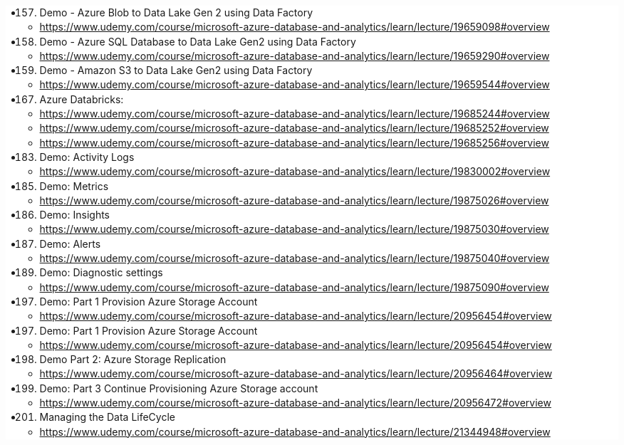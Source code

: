 - 157. Demo - Azure Blob to Data Lake Gen 2 using Data Factory
    - https://www.udemy.com/course/microsoft-azure-database-and-analytics/learn/lecture/19659098#overview

- 158. Demo - Azure SQL Database to Data Lake Gen2 using Data Factory
    - https://www.udemy.com/course/microsoft-azure-database-and-analytics/learn/lecture/19659290#overview

- 159. Demo - Amazon S3 to Data Lake Gen2 using Data Factory
    - https://www.udemy.com/course/microsoft-azure-database-and-analytics/learn/lecture/19659544#overview

- 167. Azure Databricks:
    - https://www.udemy.com/course/microsoft-azure-database-and-analytics/learn/lecture/19685244#overview
    - https://www.udemy.com/course/microsoft-azure-database-and-analytics/learn/lecture/19685252#overview
    - https://www.udemy.com/course/microsoft-azure-database-and-analytics/learn/lecture/19685256#overview

- 183. Demo: Activity Logs
    - https://www.udemy.com/course/microsoft-azure-database-and-analytics/learn/lecture/19830002#overview

- 185. Demo: Metrics
    - https://www.udemy.com/course/microsoft-azure-database-and-analytics/learn/lecture/19875026#overview

- 186. Demo: Insights
    - https://www.udemy.com/course/microsoft-azure-database-and-analytics/learn/lecture/19875030#overview

- 187. Demo: Alerts
    - https://www.udemy.com/course/microsoft-azure-database-and-analytics/learn/lecture/19875040#overview

- 189. Demo: Diagnostic settings
    - https://www.udemy.com/course/microsoft-azure-database-and-analytics/learn/lecture/19875090#overview

- 197. Demo: Part 1 Provision Azure Storage Account
    - https://www.udemy.com/course/microsoft-azure-database-and-analytics/learn/lecture/20956454#overview

- 197. Demo: Part 1 Provision Azure Storage Account
    - https://www.udemy.com/course/microsoft-azure-database-and-analytics/learn/lecture/20956454#overview

 - 198. Demo Part 2: Azure Storage Replication
    - https://www.udemy.com/course/microsoft-azure-database-and-analytics/learn/lecture/20956464#overview

- 199. Demo: Part 3 Continue Provisioning Azure Storage account
    - https://www.udemy.com/course/microsoft-azure-database-and-analytics/learn/lecture/20956472#overview

- 201. Managing the Data LifeCycle
    - https://www.udemy.com/course/microsoft-azure-database-and-analytics/learn/lecture/21344948#overview
